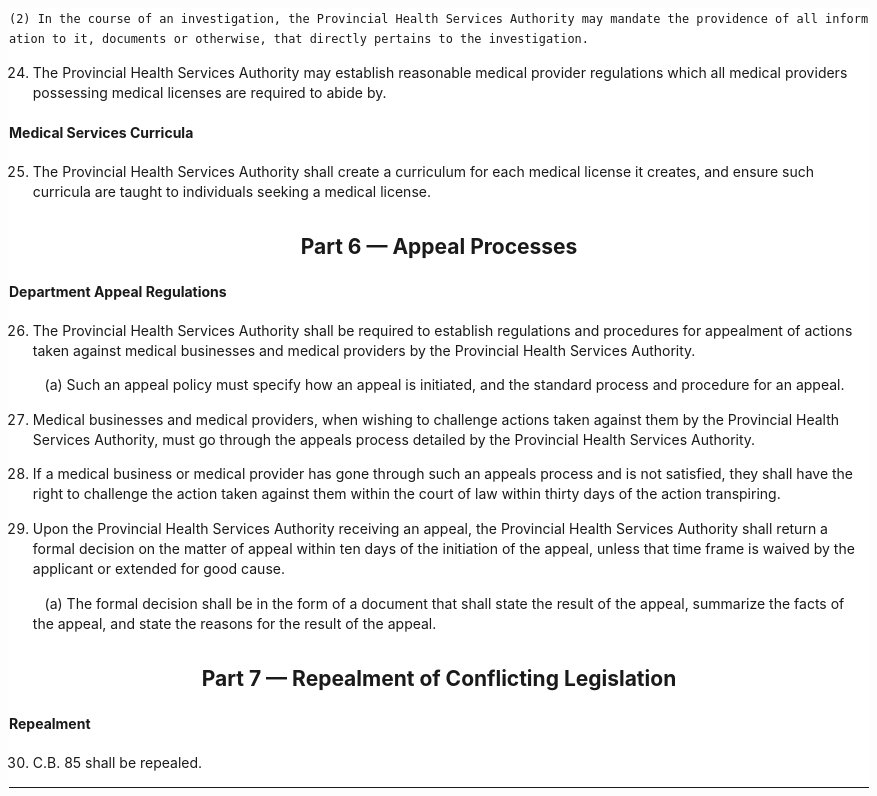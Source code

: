     (2) In the course of an investigation, the Provincial Health Services Authority may mandate the providence of all information to it, documents or otherwise, that directly pertains to the investigation.

24.  The Provincial Health Services Authority may establish reasonable medical provider regulations which all medical providers possessing medical licenses are required to abide by.

#### Medical Services Curricula

25. The Provincial Health Services Authority shall create a curriculum for each medical license it creates, and ensure such curricula are taught to individuals seeking a medical license.


<div align="center">
<h2>Part 6 — Appeal Processes</h2>
</div>

#### Department Appeal Regulations

26. The Provincial Health Services Authority shall be required to establish regulations and procedures for appealment of actions taken against medical businesses and medical providers by the Provincial Health Services Authority.

    &nbsp;&nbsp;&nbsp;(a) Such an appeal policy must specify how an appeal is initiated, and the standard process and procedure for an appeal.

27. Medical businesses and medical providers, when wishing to challenge actions taken against them by the Provincial Health Services Authority, must go through the appeals process detailed by the Provincial Health Services Authority.

28. If a medical business or medical provider has gone through such an appeals process and is not satisfied, they shall have the right to challenge the action taken against them within the court of law within thirty days of the action transpiring.

29. Upon the Provincial Health Services Authority receiving an appeal, the Provincial Health Services Authority shall return a formal decision on the matter of appeal within ten days of the initiation of the appeal, unless that time frame is waived by the applicant or extended for good cause.

    &nbsp;&nbsp;&nbsp;(a) The formal decision shall be in the form of a document that shall state the result of the appeal, summarize the facts of the appeal, and state the reasons for the result of the appeal.


<div align="center">
<h2>Part 7 — Repealment of Conflicting Legislation</h2>
</div>

#### Repealment

30. C.B. 85 shall be repealed.

<hr/>
<div align="center">
